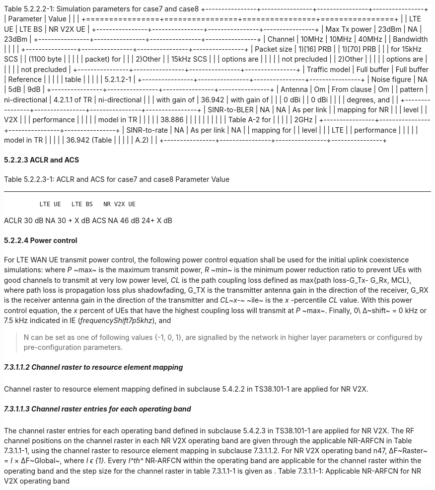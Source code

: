 Table 5.2.2.2-1: Simulation parameters for case7 and case8
+----------------+----------------+----------------+----------------+ | Parameter | Value | | | +================+================+================+================+ | | LTE UE | LTE BS | NR V2X UE | +----------------+----------------+----------------+----------------+ | Max Tx power | 23dBm | NA | 23dBm | +----------------+----------------+----------------+----------------+ | Channel | 10MHz | 10MHz | 40MHz | | Bandwidth | | | | +----------------+----------------+----------------+----------------+ | Packet size | 1)[16] PRB | | 1)[70] PRB | | | for 15kHz SCS | | (1100 byte | | | | | packet) for | | | 2)Other | | 15kHz SCS | | | options are | | | | | not precluded | | 2)Other | | | | | options are | | | | | not precluded | +----------------+----------------+----------------+----------------+ | Traffic model | Full buffer | Full buffer | Reference | | | | | table | | | | | 5.2.1.2-1 | +----------------+----------------+----------------+----------------+ | Noise figure | NA | 5dB | 9dB | +----------------+----------------+----------------+----------------+ | Antenna | Om | From clause | Om | | pattern | ni-directional | 4.2.1.1 of TR | ni-directional | | | with gain of | 36.942 | with gain of | | | 0 dBi | | 0 dBi | | | | degrees, and | | +----------------+----------------+----------------+----------------+ | SINR-to-BLER | NA | NA | As per link | | mapping for NR | | | level | | V2X | | | performance | | | | | model in TR | | | | | 38.886 | | | | | | | | | | Table A-2 for | | | | | 2GHz | +----------------+----------------+----------------+----------------+ | SINR-to-rate | NA | As per link | NA | | mapping for | | level | | | LTE | | performance | | | | | model in TR | | | | | 36.942 (Table | | | | | A.2) | | +----------------+----------------+----------------+----------------+
#### 5.2.2.3 ACLR and ACS
Table 5.2.2.3-1: ACLR and ACS for case7 and case8
Parameter Value
* * *
              LTE UE   LTE BS   NR V2X UE
ACLR 30 dB NA 30 + X dB ACS NA 46 dB 24+ X dB
#### 5.2.2.4 Power control
For LTE WAN UE transmit power control, the following power control equation
shall be used for the initial uplink coexistence simulations:
where _P_ ~max~ is the maximum transmit power, _R_ ~min~ is the minimum power
reduction ratio to prevent UEs with good channels to transmit at very low
power level, _CL_ is the path coupling loss defined as max{path loss-G_Tx-
G_Rx, MCL}, where path loss is propagation loss plus shadowfading, G_TX is the
transmitter antenna gain in the direction of the receiver, G_RX is the
receiver antenna gain in the direction of the transmitter and _CL~x-~_ ~ile~
is the _x_ -percentile _CL_ value. With this power control equation, the _x_
percent of UEs that have the highest coupling loss will transmit at _P_ ~max~.
Finally, 0\ Δ~shift~ = 0 kHz or 7.5 kHz indicated in IE (_frequencyShift7p5khz_), and
>
> N can be set as one of following values {-1, 0, 1}, are signalled by the
> network in higher layer parameters or configured by pre-configuration
> parameters.
##### 7.3.1.1.2 Channel raster to resource element mapping
Channel raster to resource element mapping defined in subclause 5.4.2.2 in
TS38.101-1 are applied for NR V2X.
##### 7.3.1.1.3 Channel raster entries for each operating band
The channel raster entries for each operating band defined in subclause
5.4.2.3 in TS38.101-1 are applied for NR V2X. The RF channel positions on the
channel raster in each NR V2X operating band are given through the applicable
NR-ARFCN in Table 7.3.1.1-1, using the channel raster to resource element
mapping in subclause 7.3.1.1.2.
For NR V2X operating band n47, ΔF~Raster~ = _I_ × ΔF~Global~, where _I ϵ {1}._
Every _I^th^_ NR‑ARFCN within the operating band are applicable for the
channel raster within the operating band and the step size for the channel
raster in table 7.3.1.1-1 is given as \.
Table 7.3.1.1-1: Applicable NR-ARFCN for NR V2X operating band